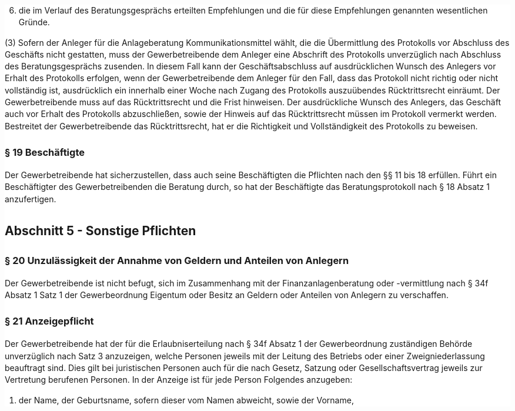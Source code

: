 
6.  die im Verlauf des Beratungsgesprächs erteilten Empfehlungen und die
    für diese Empfehlungen genannten wesentlichen Gründe.




(3) Sofern der Anleger für die Anlageberatung Kommunikationsmittel
wählt, die die Übermittlung des Protokolls vor Abschluss des Geschäfts
nicht gestatten, muss der Gewerbetreibende dem Anleger eine Abschrift
des Protokolls unverzüglich nach Abschluss des Beratungsgesprächs
zusenden. In diesem Fall kann der Geschäftsabschluss auf
ausdrücklichen Wunsch des Anlegers vor Erhalt des Protokolls erfolgen,
wenn der Gewerbetreibende dem Anleger für den Fall, dass das Protokoll
nicht richtig oder nicht vollständig ist, ausdrücklich ein innerhalb
einer Woche nach Zugang des Protokolls auszuübendes Rücktrittsrecht
einräumt. Der Gewerbetreibende muss auf das Rücktrittsrecht und die
Frist hinweisen. Der ausdrückliche Wunsch des Anlegers, das Geschäft
auch vor Erhalt des Protokolls abzuschließen, sowie der Hinweis auf
das Rücktrittsrecht müssen im Protokoll vermerkt werden. Bestreitet
der Gewerbetreibende das Rücktrittsrecht, hat er die Richtigkeit und
Vollständigkeit des Protokolls zu beweisen.


### § 19 Beschäftigte

Der Gewerbetreibende hat sicherzustellen, dass auch seine
Beschäftigten die Pflichten nach den §§ 11 bis 18 erfüllen. Führt ein
Beschäftigter des Gewerbetreibenden die Beratung durch, so hat der
Beschäftigte das Beratungsprotokoll nach § 18 Absatz 1 anzufertigen.


## Abschnitt 5 - Sonstige Pflichten


### § 20 Unzulässigkeit der Annahme von Geldern und Anteilen von Anlegern

Der Gewerbetreibende ist nicht befugt, sich im Zusammenhang mit der
Finanzanlagenberatung oder -vermittlung nach § 34f Absatz 1 Satz 1 der
Gewerbeordnung Eigentum oder Besitz an Geldern oder Anteilen von
Anlegern zu verschaffen.


### § 21 Anzeigepflicht

Der Gewerbetreibende hat der für die Erlaubniserteilung nach § 34f
Absatz 1 der Gewerbeordnung zuständigen Behörde unverzüglich nach Satz
3 anzuzeigen, welche Personen jeweils mit der Leitung des Betriebs
oder einer Zweigniederlassung beauftragt sind. Dies gilt bei
juristischen Personen auch für die nach Gesetz, Satzung oder
Gesellschaftsvertrag jeweils zur Vertretung berufenen Personen. In der
Anzeige ist für jede Person Folgendes anzugeben:

1.  der Name, der Geburtsname, sofern dieser vom Namen abweicht, sowie der
    Vorname,
